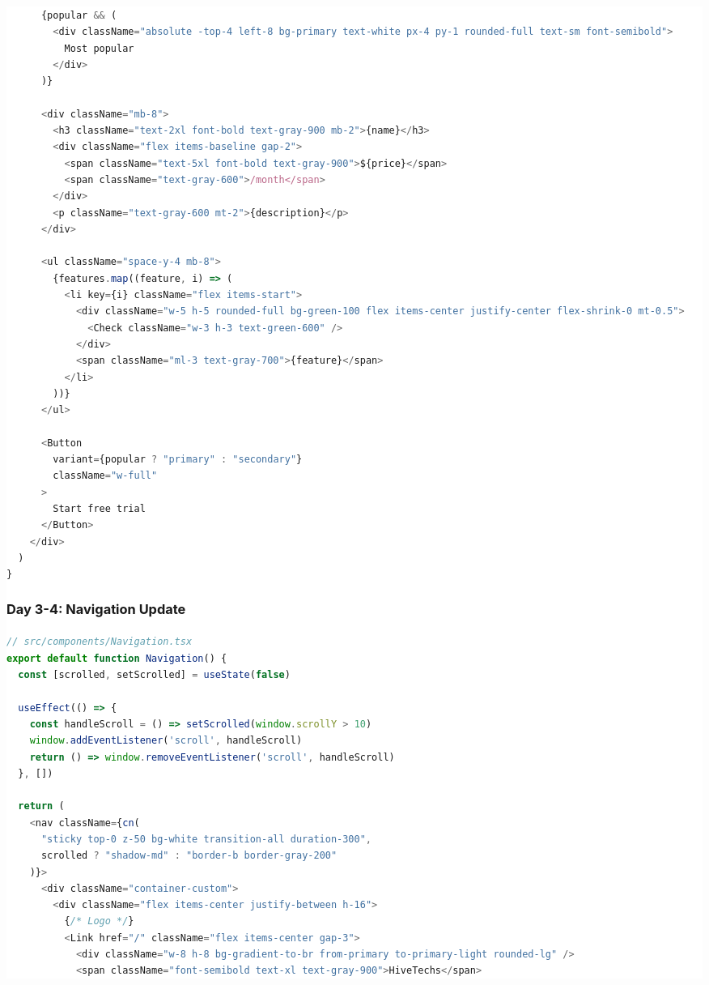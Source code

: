 ```typescript
      {popular && (
        <div className="absolute -top-4 left-8 bg-primary text-white px-4 py-1 rounded-full text-sm font-semibold">
          Most popular
        </div>
      )}
      
      <div className="mb-8">
        <h3 className="text-2xl font-bold text-gray-900 mb-2">{name}</h3>
        <div className="flex items-baseline gap-2">
          <span className="text-5xl font-bold text-gray-900">${price}</span>
          <span className="text-gray-600">/month</span>
        </div>
        <p className="text-gray-600 mt-2">{description}</p>
      </div>
      
      <ul className="space-y-4 mb-8">
        {features.map((feature, i) => (
          <li key={i} className="flex items-start">
            <div className="w-5 h-5 rounded-full bg-green-100 flex items-center justify-center flex-shrink-0 mt-0.5">
              <Check className="w-3 h-3 text-green-600" />
            </div>
            <span className="ml-3 text-gray-700">{feature}</span>
          </li>
        ))}
      </ul>
      
      <Button 
        variant={popular ? "primary" : "secondary"} 
        className="w-full"
      >
        Start free trial
      </Button>
    </div>
  )
}
```

### Day 3-4: Navigation Update

```typescript
// src/components/Navigation.tsx
export default function Navigation() {
  const [scrolled, setScrolled] = useState(false)

  useEffect(() => {
    const handleScroll = () => setScrolled(window.scrollY > 10)
    window.addEventListener('scroll', handleScroll)
    return () => window.removeEventListener('scroll', handleScroll)
  }, [])

  return (
    <nav className={cn(
      "sticky top-0 z-50 bg-white transition-all duration-300",
      scrolled ? "shadow-md" : "border-b border-gray-200"
    )}>
      <div className="container-custom">
        <div className="flex items-center justify-between h-16">
          {/* Logo */}
          <Link href="/" className="flex items-center gap-3">
            <div className="w-8 h-8 bg-gradient-to-br from-primary to-primary-light rounded-lg" />
            <span className="font-semibold text-xl text-gray-900">HiveTechs</span>
```
